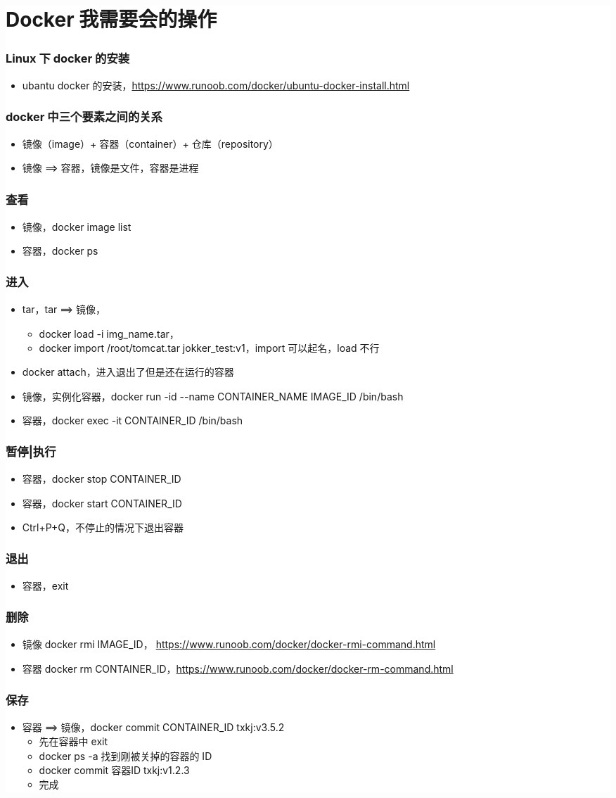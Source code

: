 
# Docker 我需要会的操作


### Linux 下 docker 的安装

* ubantu docker 的安装，https://www.runoob.com/docker/ubuntu-docker-install.html

### docker 中三个要素之间的关系

* 镜像（image）+ 容器（container）+ 仓库（repository）

* 镜像 ==> 容器，镜像是文件，容器是进程

### 查看

* 镜像，docker image list

* 容器，docker ps

### 进入

* tar，tar ==> 镜像，
    * docker load -i img_name.tar，
    * docker import /root/tomcat.tar jokker_test:v1，import 可以起名，load 不行
    
* docker attach，进入退出了但是还在运行的容器
    
* 镜像，实例化容器，docker run -id --name CONTAINER_NAME  IMAGE_ID /bin/bash

* 容器，docker exec -it CONTAINER_ID  /bin/bash

### 暂停|执行

* 容器，docker stop CONTAINER_ID
* 容器，docker start CONTAINER_ID

* Ctrl+P+Q，不停止的情况下退出容器

### 退出

* 容器，exit
 
### 删除

* 镜像 docker rmi IMAGE_ID， https://www.runoob.com/docker/docker-rmi-command.html

* 容器 docker rm CONTAINER_ID，https://www.runoob.com/docker/docker-rm-command.html
    
### 保存

* 容器 ==> 镜像，docker commit CONTAINER_ID txkj:v3.5.2
    * 先在容器中 exit
    * docker ps -a 找到刚被关掉的容器的 ID
    * docker commit 容器ID txkj:v1.2.3
    * 完成
